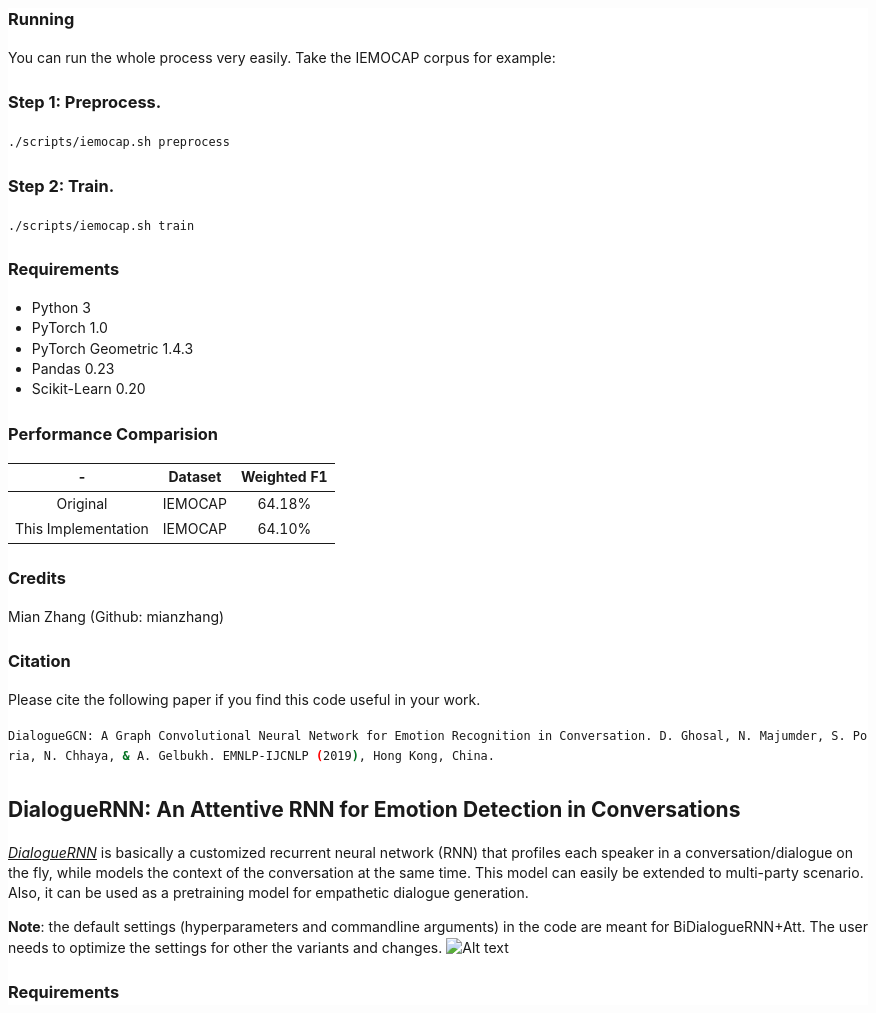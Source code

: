 ### Running
You can run the whole process very easily. Take the IEMOCAP corpus for example:

### Step 1: Preprocess.
```bash
./scripts/iemocap.sh preprocess
```

### Step 2: Train.
```bash
./scripts/iemocap.sh train
```

### Requirements

- Python 3
- PyTorch 1.0
- PyTorch Geometric 1.4.3
- Pandas 0.23
- Scikit-Learn 0.20

### Performance Comparision

-|Dataset|Weighted F1
:-:|:-:|:-:
Original|IEMOCAP|64.18%
This Implementation|IEMOCAP|64.10%

### Credits

Mian Zhang (Github: mianzhang)

### Citation

Please cite the following paper if you find this code useful in your work.

```bash
DialogueGCN: A Graph Convolutional Neural Network for Emotion Recognition in Conversation. D. Ghosal, N. Majumder, S. Poria, N. Chhaya, & A. Gelbukh. EMNLP-IJCNLP (2019), Hong Kong, China.
```


## DialogueRNN: An Attentive RNN for Emotion Detection in Conversations

[_DialogueRNN_](https://arxiv.org/pdf/1811.00405.pdf) is basically a customized recurrent neural network (RNN) that
profiles each speaker in a conversation/dialogue on the fly, while models the
context of the conversation at the same time. This model can easily be extended to
multi-party scenario. Also, it can be used as a pretraining model for empathetic
dialogue generation. 

__Note__: the default settings (hyperparameters and commandline arguments) in the code are meant for BiDialogueRNN+Att. The user needs to optimize the settings for other the variants and changes.
![Alt text](dialoguernn.jpg?raw=true "DialogueRNN framework")
### Requirements
